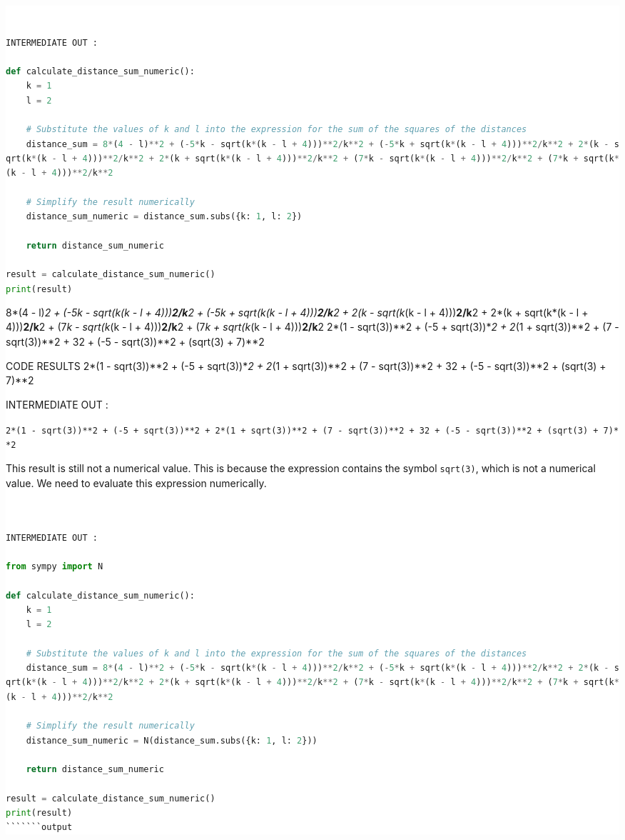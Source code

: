 ```python


INTERMEDIATE OUT :

def calculate_distance_sum_numeric():
    k = 1
    l = 2

    # Substitute the values of k and l into the expression for the sum of the squares of the distances
    distance_sum = 8*(4 - l)**2 + (-5*k - sqrt(k*(k - l + 4)))**2/k**2 + (-5*k + sqrt(k*(k - l + 4)))**2/k**2 + 2*(k - sqrt(k*(k - l + 4)))**2/k**2 + 2*(k + sqrt(k*(k - l + 4)))**2/k**2 + (7*k - sqrt(k*(k - l + 4)))**2/k**2 + (7*k + sqrt(k*(k - l + 4)))**2/k**2

    # Simplify the result numerically
    distance_sum_numeric = distance_sum.subs({k: 1, l: 2})

    return distance_sum_numeric

result = calculate_distance_sum_numeric()
print(result)
```

8*(4 - l)**2 + (-5*k - sqrt(k*(k - l + 4)))**2/k**2 + (-5*k + sqrt(k*(k - l + 4)))**2/k**2 + 2*(k - sqrt(k*(k - l + 4)))**2/k**2 + 2*(k + sqrt(k*(k - l + 4)))**2/k**2 + (7*k - sqrt(k*(k - l + 4)))**2/k**2 + (7*k + sqrt(k*(k - l + 4)))**2/k**2
2*(1 - sqrt(3))**2 + (-5 + sqrt(3))**2 + 2*(1 + sqrt(3))**2 + (7 - sqrt(3))**2 + 32 + (-5 - sqrt(3))**2 + (sqrt(3) + 7)**2

CODE RESULTS 2*(1 - sqrt(3))**2 + (-5 + sqrt(3))**2 + 2*(1 + sqrt(3))**2 + (7 - sqrt(3))**2 + 32 + (-5 - sqrt(3))**2 + (sqrt(3) + 7)**2

INTERMEDIATE OUT :
```output
2*(1 - sqrt(3))**2 + (-5 + sqrt(3))**2 + 2*(1 + sqrt(3))**2 + (7 - sqrt(3))**2 + 32 + (-5 - sqrt(3))**2 + (sqrt(3) + 7)**2
```
This result is still not a numerical value. This is because the expression contains the symbol `sqrt(3)`, which is not a numerical value. We need to evaluate this expression numerically.

```python


INTERMEDIATE OUT :

from sympy import N

def calculate_distance_sum_numeric():
    k = 1
    l = 2

    # Substitute the values of k and l into the expression for the sum of the squares of the distances
    distance_sum = 8*(4 - l)**2 + (-5*k - sqrt(k*(k - l + 4)))**2/k**2 + (-5*k + sqrt(k*(k - l + 4)))**2/k**2 + 2*(k - sqrt(k*(k - l + 4)))**2/k**2 + 2*(k + sqrt(k*(k - l + 4)))**2/k**2 + (7*k - sqrt(k*(k - l + 4)))**2/k**2 + (7*k + sqrt(k*(k - l + 4)))**2/k**2

    # Simplify the result numerically
    distance_sum_numeric = N(distance_sum.subs({k: 1, l: 2}))

    return distance_sum_numeric

result = calculate_distance_sum_numeric()
print(result)
```````output

```